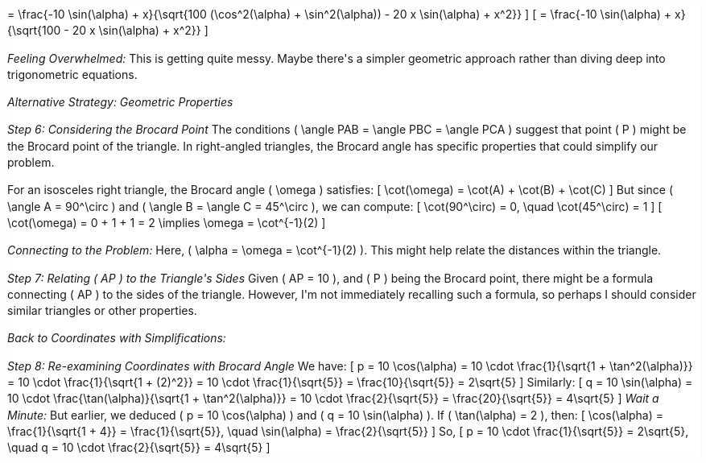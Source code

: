 = \frac{-10 \sin(\alpha) + x}{\sqrt{100 (\cos^2(\alpha) + \sin^2(\alpha)) - 20 x \sin(\alpha) + x^2}}
\]
\[
= \frac{-10 \sin(\alpha) + x}{\sqrt{100 - 20 x \sin(\alpha) + x^2}}
\]

*Feeling Overwhelmed:*
This is getting quite messy. Maybe there's a simpler geometric approach rather than diving deep into trigonometric equations.

*Alternative Strategy: Geometric Properties*

*Step 6: Considering the Brocard Point*
The conditions \( \angle PAB = \angle PBC = \angle PCA \) suggest that point \( P \) might be the Brocard point of the triangle. In right-angled triangles, the Brocard angle has specific properties that could simplify our problem.

For an isosceles right triangle, the Brocard angle \( \omega \) satisfies:
\[
\cot(\omega) = \cot(A) + \cot(B) + \cot(C)
\]
But since \( \angle A = 90^\circ \) and \( \angle B = \angle C = 45^\circ \), we can compute:
\[
\cot(90^\circ) = 0, \quad \cot(45^\circ) = 1
\]
\[
\cot(\omega) = 0 + 1 + 1 = 2 \implies \omega = \cot^{-1}(2)
\]

*Connecting to the Problem:*
Here, \( \alpha = \omega = \cot^{-1}(2) \). This might help relate the distances within the triangle.

*Step 7: Relating \( AP \) to the Triangle's Sides*
Given \( AP = 10 \), and \( P \) being the Brocard point, there might be a formula connecting \( AP \) to the sides of the triangle. However, I'm not immediately recalling such a formula, so perhaps I should consider similar triangles or other properties.

*Back to Coordinates with Simplifications:*

*Step 8: Re-examining Coordinates with Brocard Angle*
We have:
\[
p = 10 \cos(\alpha) = 10 \cdot \frac{1}{\sqrt{1 + \tan^2(\alpha)}} = 10 \cdot \frac{1}{\sqrt{1 + (2)^2}} = 10 \cdot \frac{1}{\sqrt{5}} = \frac{10}{\sqrt{5}} = 2\sqrt{5}
\]
Similarly:
\[
q = 10 \sin(\alpha) = 10 \cdot \frac{\tan(\alpha)}{\sqrt{1 + \tan^2(\alpha)}} = 10 \cdot \frac{2}{\sqrt{5}} = \frac{20}{\sqrt{5}} = 4\sqrt{5}
\]
*Wait a Minute:*
But earlier, we deduced \( p = 10 \cos(\alpha) \) and \( q = 10 \sin(\alpha) \). If \( \tan(\alpha) = 2 \), then:
\[
\cos(\alpha) = \frac{1}{\sqrt{1 + 4}} = \frac{1}{\sqrt{5}}, \quad \sin(\alpha) = \frac{2}{\sqrt{5}}
\]
So,
\[
p = 10 \cdot \frac{1}{\sqrt{5}} = 2\sqrt{5}, \quad q = 10 \cdot \frac{2}{\sqrt{5}} = 4\sqrt{5}
\]
